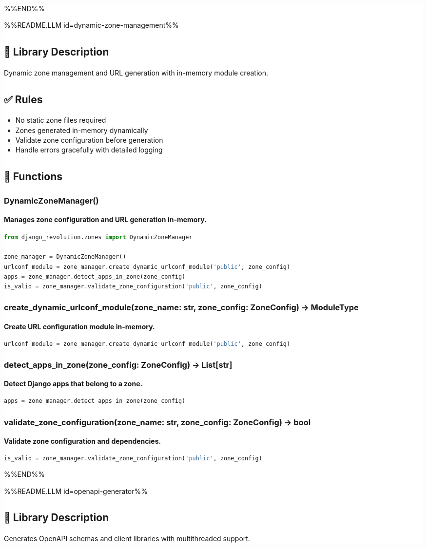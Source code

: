 %%END%%

%%README.LLM id=dynamic-zone-management%%

## 🧭 Library Description
Dynamic zone management and URL generation with in-memory module creation.

## ✅ Rules
- No static zone files required
- Zones generated in-memory dynamically
- Validate zone configuration before generation
- Handle errors gracefully with detailed logging

## 🧪 Functions

### DynamicZoneManager()
**Manages zone configuration and URL generation in-memory.**
```python
from django_revolution.zones import DynamicZoneManager

zone_manager = DynamicZoneManager()
urlconf_module = zone_manager.create_dynamic_urlconf_module('public', zone_config)
apps = zone_manager.detect_apps_in_zone(zone_config)
is_valid = zone_manager.validate_zone_configuration('public', zone_config)
```

### create_dynamic_urlconf_module(zone_name: str, zone_config: ZoneConfig) -> ModuleType
**Create URL configuration module in-memory.**
```python
urlconf_module = zone_manager.create_dynamic_urlconf_module('public', zone_config)
```

### detect_apps_in_zone(zone_config: ZoneConfig) -> List[str]
**Detect Django apps that belong to a zone.**
```python
apps = zone_manager.detect_apps_in_zone(zone_config)
```

### validate_zone_configuration(zone_name: str, zone_config: ZoneConfig) -> bool
**Validate zone configuration and dependencies.**
```python
is_valid = zone_manager.validate_zone_configuration('public', zone_config)
```

%%END%%

%%README.LLM id=openapi-generator%%

## 🧭 Library Description
Generates OpenAPI schemas and client libraries with multithreaded support.
